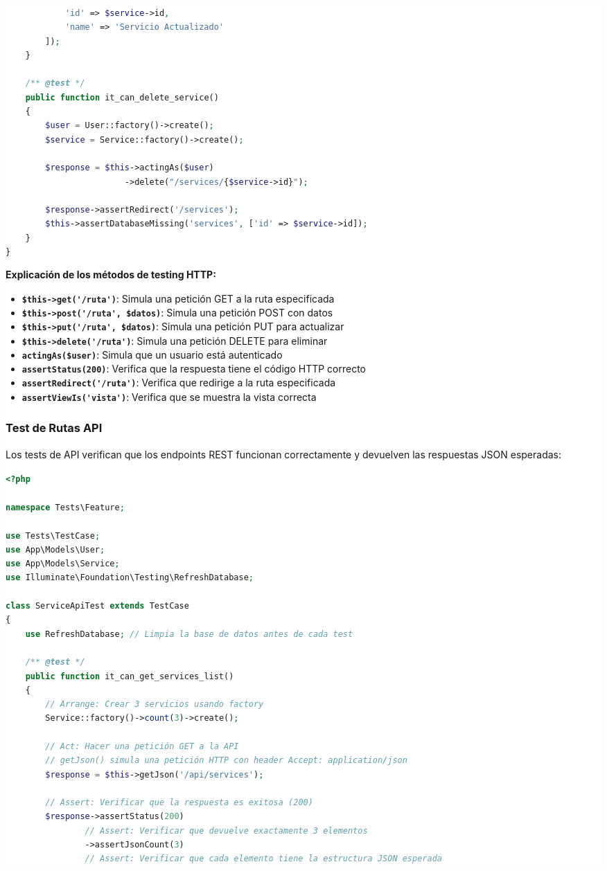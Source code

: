 ```php
            'id' => $service->id,
            'name' => 'Servicio Actualizado'
        ]);
    }

    /** @test */
    public function it_can_delete_service()
    {
        $user = User::factory()->create();
        $service = Service::factory()->create();

        $response = $this->actingAs($user)
                        ->delete("/services/{$service->id}");

        $response->assertRedirect('/services');
        $this->assertDatabaseMissing('services', ['id' => $service->id]);
    }
}
```

**Explicación de los métodos de testing HTTP:**

- **`$this->get('/ruta')`**: Simula una petición GET a la ruta especificada
- **`$this->post('/ruta', $datos)`**: Simula una petición POST con datos
- **`$this->put('/ruta', $datos)`**: Simula una petición PUT para actualizar
- **`$this->delete('/ruta')`**: Simula una petición DELETE para eliminar
- **`actingAs($user)`**: Simula que un usuario está autenticado
- **`assertStatus(200)`**: Verifica que la respuesta tiene el código HTTP correcto
- **`assertRedirect('/ruta')`**: Verifica que redirige a la ruta especificada
- **`assertViewIs('vista')`**: Verifica que se muestra la vista correcta

### Test de Rutas API

Los tests de API verifican que los endpoints REST funcionan correctamente y devuelven las respuestas JSON esperadas:

```php
<?php

namespace Tests\Feature;

use Tests\TestCase;
use App\Models\User;
use App\Models\Service;
use Illuminate\Foundation\Testing\RefreshDatabase;

class ServiceApiTest extends TestCase
{
    use RefreshDatabase; // Limpia la base de datos antes de cada test

    /** @test */
    public function it_can_get_services_list()
    {
        // Arrange: Crear 3 servicios usando factory
        Service::factory()->count(3)->create();

        // Act: Hacer una petición GET a la API
        // getJson() simula una petición HTTP con header Accept: application/json
        $response = $this->getJson('/api/services');

        // Assert: Verificar que la respuesta es exitosa (200)
        $response->assertStatus(200)
                // Assert: Verificar que devuelve exactamente 3 elementos
                ->assertJsonCount(3)
                // Assert: Verificar que cada elemento tiene la estructura JSON esperada
```